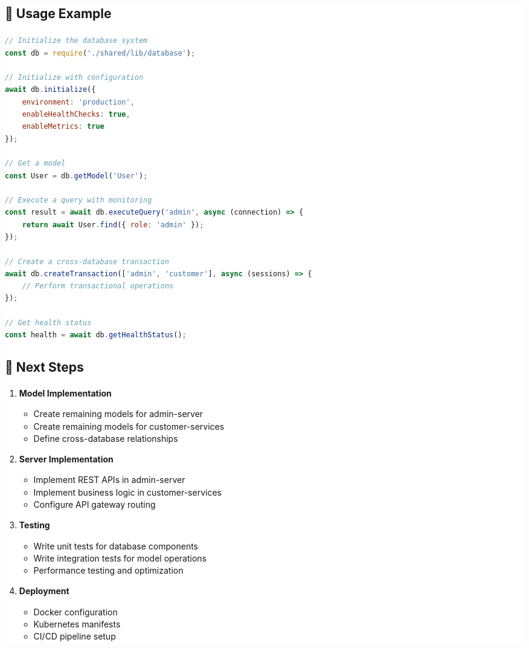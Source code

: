 ## 🚀 Usage Example

```javascript
// Initialize the database system
const db = require('./shared/lib/database');

// Initialize with configuration
await db.initialize({
    environment: 'production',
    enableHealthChecks: true,
    enableMetrics: true
});

// Get a model
const User = db.getModel('User');

// Execute a query with monitoring
const result = await db.executeQuery('admin', async (connection) => {
    return await User.find({ role: 'admin' });
});

// Create a cross-database transaction
await db.createTransaction(['admin', 'customer'], async (sessions) => {
    // Perform transactional operations
});

// Get health status
const health = await db.getHealthStatus();
```

## 📝 Next Steps

1. **Model Implementation**
   - Create remaining models for admin-server
   - Create remaining models for customer-services
   - Define cross-database relationships

2. **Server Implementation**
   - Implement REST APIs in admin-server
   - Implement business logic in customer-services
   - Configure API gateway routing

3. **Testing**
   - Write unit tests for database components
   - Write integration tests for model operations
   - Performance testing and optimization

4. **Deployment**
   - Docker configuration
   - Kubernetes manifests
   - CI/CD pipeline setup

